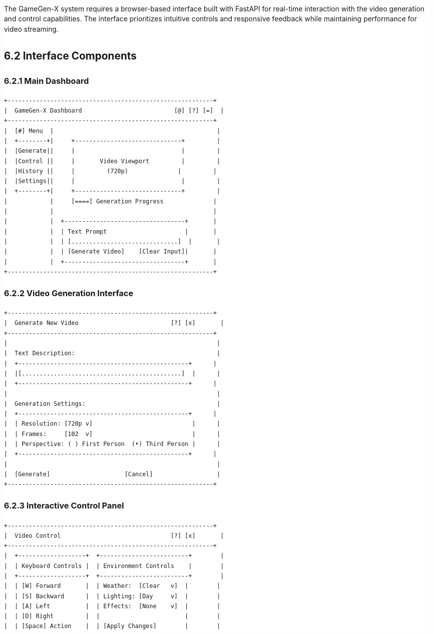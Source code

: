 The GameGen-X system requires a browser-based interface built with FastAPI for real-time interaction with the video generation and control capabilities. The interface prioritizes intuitive controls and responsive feedback while maintaining performance for video streaming.

## 6.2 Interface Components

### 6.2.1 Main Dashboard
```
+----------------------------------------------------------+
|  GameGen-X Dashboard                          [@] [?] [=]  |
+----------------------------------------------------------+
|  [#] Menu  |                                              |
|  +--------+|     +------------------------------+         |
|  |Generate||     |                              |         |
|  |Control ||     |       Video Viewport         |         |
|  |History ||     |         (720p)              |         |
|  |Settings||     |                              |         |
|  +--------+|     +------------------------------+         |
|            |     [====] Generation Progress              |
|            |                                             |
|            |  +----------------------------------+       |
|            |  | Text Prompt                      |       |
|            |  | [..............................]  |       |
|            |  | [Generate Video]    [Clear Input]|       |
|            |  +----------------------------------+       |
+----------------------------------------------------------+
```

### 6.2.2 Video Generation Interface
```
+----------------------------------------------------------+
|  Generate New Video                          [?] [x]       |
+----------------------------------------------------------+
|                                                           |
|  Text Description:                                        |
|  +------------------------------------------------+      |
|  |[.............................................]  |      |
|  +------------------------------------------------+      |
|                                                           |
|  Generation Settings:                                     |
|  +------------------------------------------------+      |
|  | Resolution: [720p v]                            |      |
|  | Frames:     [102  v]                            |      |
|  | Perspective: ( ) First Person  (•) Third Person |      |
|  +------------------------------------------------+      |
|                                                           |
|  [Generate]                     [Cancel]                  |
+----------------------------------------------------------+
```

### 6.2.3 Interactive Control Panel
```
+----------------------------------------------------------+
|  Video Control                               [?] [x]       |
+----------------------------------------------------------+
|  +-------------------+  +-------------------------+        |
|  | Keyboard Controls |  | Environment Controls    |        |
|  +-------------------+  +-------------------------+        |
|  | [W] Forward       |  | Weather:  [Clear   v]  |        |
|  | [S] Backward      |  | Lighting: [Day     v]  |        |
|  | [A] Left          |  | Effects:  [None    v]  |        |
|  | [D] Right         |  |                        |        |
|  | [Space] Action    |  | [Apply Changes]        |        |
```